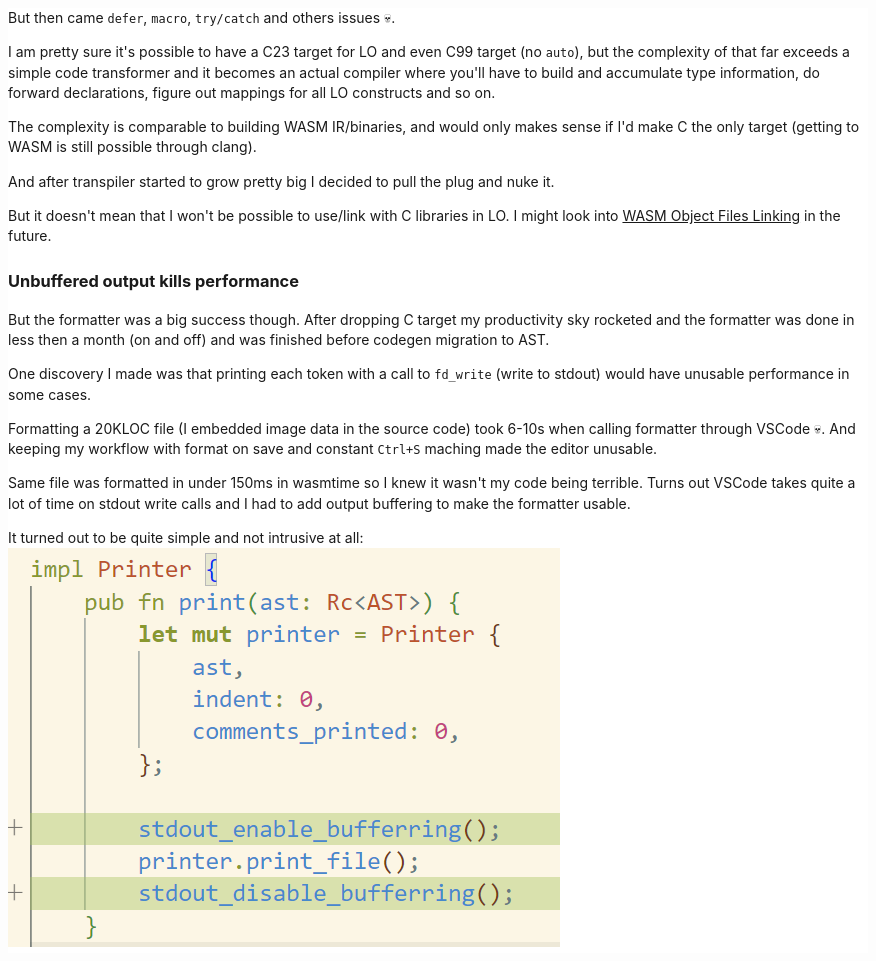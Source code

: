But then came `defer`, `macro`, `try/catch` and others issues 💀.

I am pretty sure it's possible to have a C23 target for LO and even C99 target (no `auto`), but the complexity of that far exceeds a simple code transformer and it becomes an actual compiler where you'll have to build and accumulate type information, do forward declarations, figure out mappings for all LO constructs and so on.

The complexity is comparable to building WASM IR/binaries, and would only makes sense if I'd make C the only target (getting to WASM is still possible through clang).

And after transpiler started to grow pretty big I decided to pull the plug and nuke it.

But it doesn't mean that I won't be possible to use/link with C libraries in LO. I might look into [WASM Object Files Linking](https://github.com/WebAssembly/tool-conventions/blob/main/Linking.md) in the future.

### Unbuffered output kills performance

But the formatter was a big success though. After dropping C target my productivity sky rocketed and the formatter was done in less then a month (on and off) and was finished before codegen migration to AST.

One discovery I made was that printing each token with a call to `fd_write` (write to stdout) would have unusable performance in some cases.

Formatting a 20KLOC file (I embedded image data in the source code) took 6-10s when calling formatter through VSCode 💀. And keeping my workflow with format on save and constant `Ctrl+S` maching made the editor unusable.

Same file was formatted in under 150ms in wasmtime so I knew it wasn't my code being terrible. Turns out VSCode takes quite a lot of time on stdout write calls and I had to add output buffering to make the formatter usable.

It turned out to be quite simple and not intrusive at all:
![formatter buffering addition](./assets/formatter-buffering-addition.png)
